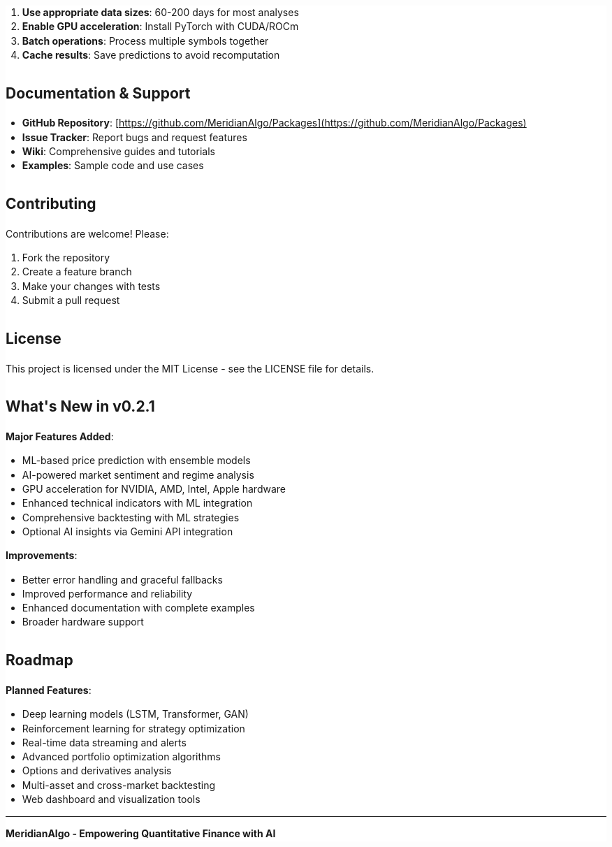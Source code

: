 1. **Use appropriate data sizes**: 60-200 days for most analyses
2. **Enable GPU acceleration**: Install PyTorch with CUDA/ROCm
3. **Batch operations**: Process multiple symbols together
4. **Cache results**: Save predictions to avoid recomputation

## Documentation & Support

- **GitHub Repository**: [https://github.com/MeridianAlgo/Packages](https://github.com/MeridianAlgo/Packages)
- **Issue Tracker**: Report bugs and request features
- **Wiki**: Comprehensive guides and tutorials
- **Examples**: Sample code and use cases

## Contributing

Contributions are welcome! Please:
1. Fork the repository
2. Create a feature branch
3. Make your changes with tests
4. Submit a pull request

## License

This project is licensed under the MIT License - see the LICENSE file for details.

## What's New in v0.2.1

**Major Features Added**:
- ML-based price prediction with ensemble models
- AI-powered market sentiment and regime analysis
- GPU acceleration for NVIDIA, AMD, Intel, Apple hardware
- Enhanced technical indicators with ML integration
- Comprehensive backtesting with ML strategies
- Optional AI insights via Gemini API integration

**Improvements**:
- Better error handling and graceful fallbacks
- Improved performance and reliability
- Enhanced documentation with complete examples
- Broader hardware support

## Roadmap

**Planned Features**:
- Deep learning models (LSTM, Transformer, GAN)
- Reinforcement learning for strategy optimization
- Real-time data streaming and alerts
- Advanced portfolio optimization algorithms
- Options and derivatives analysis
- Multi-asset and cross-market backtesting
- Web dashboard and visualization tools

---

**MeridianAlgo - Empowering Quantitative Finance with AI**